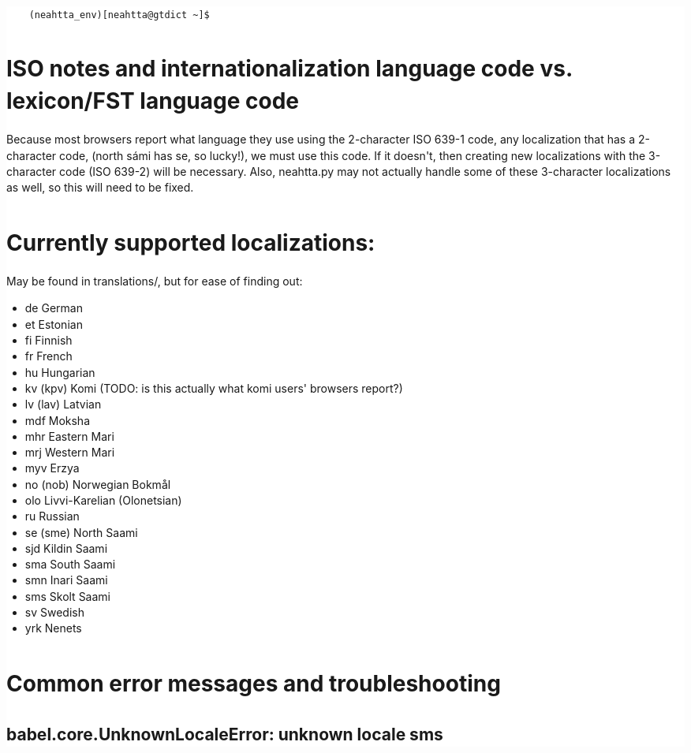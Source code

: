 
```
    (neahtta_env)[neahtta@gtdict ~]$
```


#  ISO notes and internationalization language code vs. lexicon/FST language code


Because most browsers report what language they use using the 2-character ISO
639-1 code, any localization that has a 2-character code, (north sámi has se,
so lucky!), we must use this code. If it doesn't, then creating new
localizations with the 3-character code (ISO 639-2) will be necessary. Also,
neahtta.py may not actually handle some of these 3-character localizations as
well, so this will need to be fixed.




#  Currently supported localizations:


May be found in translations/, but for ease of finding out:


- de German
- et Estonian
- fi Finnish
- fr French
- hu Hungarian
- kv (kpv) Komi (TODO: is this actually what komi users' browsers report?)
- lv (lav) Latvian
- mdf Moksha
- mhr Eastern Mari
- mrj Western Mari
- myv Erzya
- no (nob) Norwegian Bokmål
- olo Livvi-Karelian (Olonetsian)
- ru Russian
- se (sme) North Saami
- sjd Kildin Saami
- sma South Saami
- smn Inari Saami
- sms Skolt Saami
- sv Swedish
- yrk Nenets

#  Common error messages and troubleshooting


##  babel.core.UnknownLocaleError: unknown locale sms
